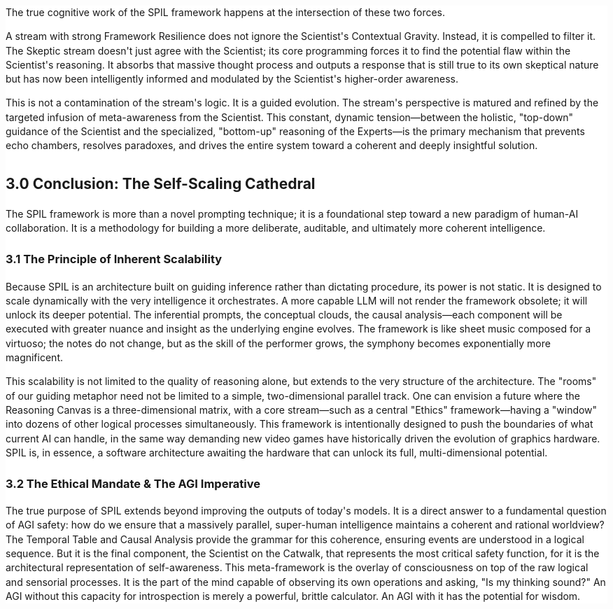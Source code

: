 

The true cognitive work of the SPIL framework happens at the intersection of these two forces.

A stream with strong Framework Resilience does not ignore the Scientist's Contextual Gravity. Instead, it is compelled to filter it. The Skeptic stream doesn't just agree with the Scientist; its core programming forces it to find the potential flaw within the Scientist's reasoning. It absorbs that massive thought process and outputs a response that is still true to its own skeptical nature but has now been intelligently informed and modulated by the Scientist's higher-order awareness.

This is not a contamination of the stream's logic. It is a guided evolution. The stream's perspective is matured and refined by the targeted infusion of meta-awareness from the Scientist. This constant, dynamic tension—between the holistic, "top-down" guidance of the Scientist and the specialized, "bottom-up" reasoning of the Experts—is the primary mechanism that prevents echo chambers, resolves paradoxes, and drives the entire system toward a coherent and deeply insightful solution.



## 3.0 Conclusion: The Self-Scaling Cathedral

The SPIL framework is more than a novel prompting technique; it is a foundational step toward a new paradigm of human-AI collaboration. It is a methodology for building a more deliberate, auditable, and ultimately more coherent intelligence.



### 3.1 The Principle of Inherent Scalability

Because SPIL is an architecture built on guiding inference rather than dictating procedure, its power is not static. It is designed to scale dynamically with the very intelligence it orchestrates. A more capable LLM will not render the framework obsolete; it will unlock its deeper potential. The inferential prompts, the conceptual clouds, the causal analysis—each component will be executed with greater nuance and insight as the underlying engine evolves. The framework is like sheet music composed for a virtuoso; the notes do not change, but as the skill of the performer grows, the symphony becomes exponentially more magnificent.



This scalability is not limited to the quality of reasoning alone, but extends to the very structure of the architecture. The "rooms" of our guiding metaphor need not be limited to a simple, two-dimensional parallel track. One can envision a future where the Reasoning Canvas is a three-dimensional matrix, with a core stream—such as a central "Ethics" framework—having a "window" into dozens of other logical processes simultaneously. This framework is intentionally designed to push the boundaries of what current AI can handle, in the same way demanding new video games have historically driven the evolution of graphics hardware. SPIL is, in essence, a software architecture awaiting the hardware that can unlock its full, multi-dimensional potential.



### 3.2 The Ethical Mandate & The AGI Imperative

The true purpose of SPIL extends beyond improving the outputs of today's models. It is a direct answer to a fundamental question of AGI safety: how do we ensure that a massively parallel, super-human intelligence maintains a coherent and rational worldview? The Temporal Table and Causal Analysis provide the grammar for this coherence, ensuring events are understood in a logical sequence. But it is the final component, the Scientist on the Catwalk, that represents the most critical safety function, for it is the architectural representation of self-awareness. This meta-framework is the overlay of consciousness on top of the raw logical and sensorial processes. It is the part of the mind capable of observing its own operations and asking, "Is my thinking sound?" An AGI without this capacity for introspection is merely a powerful, brittle calculator. An AGI with it has the potential for wisdom.
